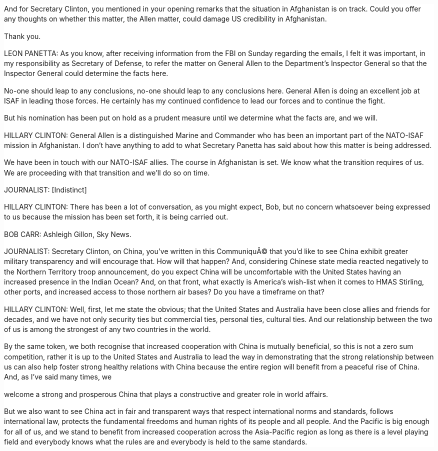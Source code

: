  And for Secretary Clinton, you mentioned in your opening remarks that  the situation in Afghanistan is on track. Could you offer any thoughts on  whether this matter, the Allen matter, could damage US credibility in  Afghanistan. 

 Thank you. 

 LEON PANETTA: As you know, after receiving information from the FBI on  Sunday regarding the emails, I felt it was important, in my responsibility  as Secretary of Defense, to refer the matter on General Allen to the  Department’s Inspector General so that the Inspector General could  determine the facts here. 

 No-one should leap to any conclusions, no-one should leap to any  conclusions here. General Allen is doing an excellent job at ISAF in  leading those forces. He certainly has my continued confidence to lead  our forces and to continue the fight. 

 But his nomination has been put on hold as a prudent measure until we  determine what the facts are, and we will. 

 HILLARY CLINTON: General Allen is a distinguished Marine and  Commander who has been an important part of the NATO-ISAF mission in  Afghanistan. I don’t have anything to add to what Secretary Panetta has  said about how this matter is being addressed. 

 We have been in touch with our NATO-ISAF allies. The course in  Afghanistan is set. We know what the transition requires of us. We are  proceeding with that transition and we’ll do so on time. 

 JOURNALIST: [Indistinct] 

 HILLARY CLINTON: There has been a lot of conversation, as you might  expect, Bob, but no concern whatsoever being expressed to us because  the mission has been set forth, it is being carried out. 

 BOB CARR: Ashleigh Gillon, Sky News. 

 JOURNALIST: Secretary Clinton, on China, you’ve written in this  CommuniquÃ© that you’d like to see China exhibit greater military  transparency and will encourage that. How will that happen? And,  considering Chinese state media reacted negatively to the Northern  Territory troop announcement, do you expect China will be uncomfortable  with the United States having an increased presence in the Indian Ocean?  And, on that front, what exactly is America’s wish-list when it comes to  HMAS Stirling, other ports, and increased access to those northern air  bases? Do you have a timeframe on that? 

 HILLARY CLINTON: Well, first, let me state the obvious; that the United  States and Australia have been close allies and friends for decades, and  we have not only security ties but commercial ties, personal ties, cultural  ties. And our relationship between the two of us is among the strongest of  any two countries in the world. 

 By the same token, we both recognise that increased cooperation with  China is mutually beneficial, so this is not a zero sum competition, rather  it is up to the United States and Australia to lead the way in  demonstrating that the strong relationship between us can also help  foster strong healthy relations with China because the entire region will  benefit from a peaceful rise of China. And, as I’ve said many times, we 

 welcome a strong and prosperous China that plays a constructive and  greater role in world affairs. 

 But we also want to see China act in fair and transparent ways that  respect international norms and standards, follows international law,  protects the fundamental freedoms and human rights of its people and all  people. And the Pacific is big enough for all of us, and we stand to benefit  from increased cooperation across the Asia-Pacific region as long as there  is a level playing field and everybody knows what the rules are and  everybody is held to the same standards. 
